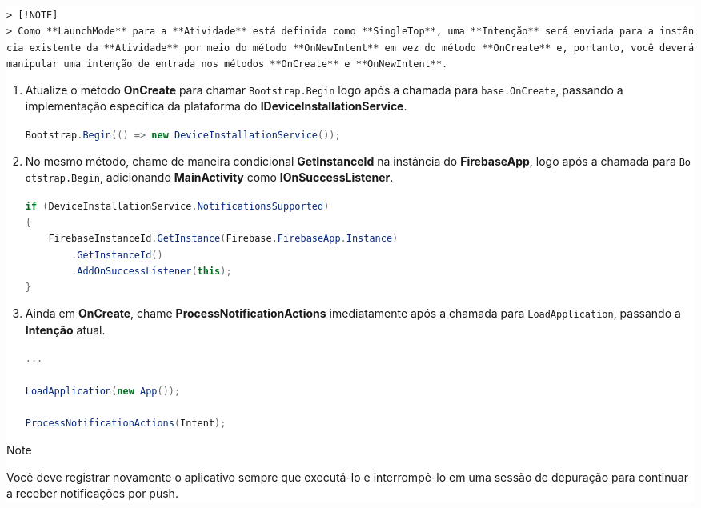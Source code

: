     > [!NOTE]
    > Como **LaunchMode** para a **Atividade** está definida como **SingleTop**, uma **Intenção** será enviada para a instância existente da **Atividade** por meio do método **OnNewIntent** em vez do método **OnCreate** e, portanto, você deverá manipular uma intenção de entrada nos métodos **OnCreate** e **OnNewIntent**.

1. Atualize o método **OnCreate** para chamar `Bootstrap.Begin` logo após a chamada para `base.OnCreate`, passando a implementação específica da plataforma do **IDeviceInstallationService**.

    ```csharp
    Bootstrap.Begin(() => new DeviceInstallationService());
    ```

1. No mesmo método, chame de maneira condicional **GetInstanceId** na instância do **FirebaseApp**, logo após a chamada para `Bootstrap.Begin`, adicionando **MainActivity** como **IOnSuccessListener**.

    ```csharp
    if (DeviceInstallationService.NotificationsSupported)
    {
        FirebaseInstanceId.GetInstance(Firebase.FirebaseApp.Instance)
            .GetInstanceId()
            .AddOnSuccessListener(this);
    }
    ```

1. Ainda em **OnCreate**, chame **ProcessNotificationActions** imediatamente após a chamada para `LoadApplication`, passando a **Intenção** atual.

    ```cs
    ...

    LoadApplication(new App());

    ProcessNotificationActions(Intent);
    ```

> [!NOTE]
> Você deve registrar novamente o aplicativo sempre que executá-lo e interrompê-lo em uma sessão de depuração para continuar a receber notificações por push.
